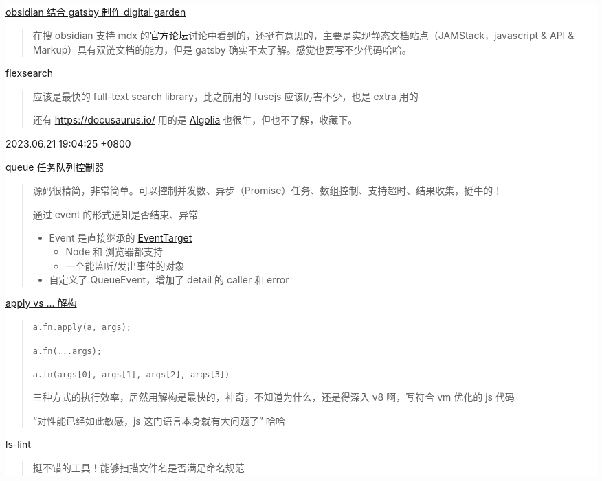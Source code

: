 [obsidian 结合 gatsby 制作 digital garden](https://dev.to/joeholmes/creating-a-diy-digital-garden-with-obsidian-and-gatsby-378e)

> 在搜 obsidian 支持 mdx 的[官方论坛](https://forum.obsidian.md/t/expand-the-plugin-surface-by-using-mdx/5925/6)讨论中看到的，还挺有意思的，主要是实现静态文档站点（JAMStack，javascript & API & Markup）具有双链文档的能力，但是 gatsby 确实不太了解。感觉也要写不少代码哈哈。

[flexsearch](https://github.com/nextapps-de/flexsearch)

> 应该是最快的 full-text search library，比之前用的 fusejs 应该厉害不少，也是 extra 用的
>
> 还有 https://docusaurus.io/ 用的是 [Algolia](https://github.com/algolia) 也很牛，但也不了解，收藏下。

2023.06.21 19:04:25 +0800

[queue 任务队列控制器](https://github.com/jessetane/queue)

> 源码很精简，非常简单。可以控制并发数、异步（Promise）任务、数组控制、支持超时、结果收集，挺牛的！
>
> 通过 event 的形式通知是否结束、异常
>
> - Event 是直接继承的 [EventTarget](https://developer.mozilla.org/en-US/docs/Web/API/EventTarget)
>   - Node 和 浏览器都支持
>   - 一个能监听/发出事件的对象
> - 自定义了 QueueEvent，增加了 detail 的 caller 和 error

[apply vs ... 解构](https://www.measurethat.net/Benchmarks/Show/25806/0/apply-vs)

> `a.fn.apply(a, args);`
>
> `a.fn(...args);`
>
> `a.fn(args[0], args[1], args[2], args[3])`
>
> 三种方式的执行效率，居然用解构是最快的，神奇，不知道为什么，还是得深入 v8 啊，写符合 vm 优化的 js 代码
>
> “对性能已经如此敏感，js 这门语言本身就有大问题了” 哈哈

[ls-lint](https://github.com/loeffel-io/ls-lint)

> 挺不错的工具！能够扫描文件名是否满足命名规范
